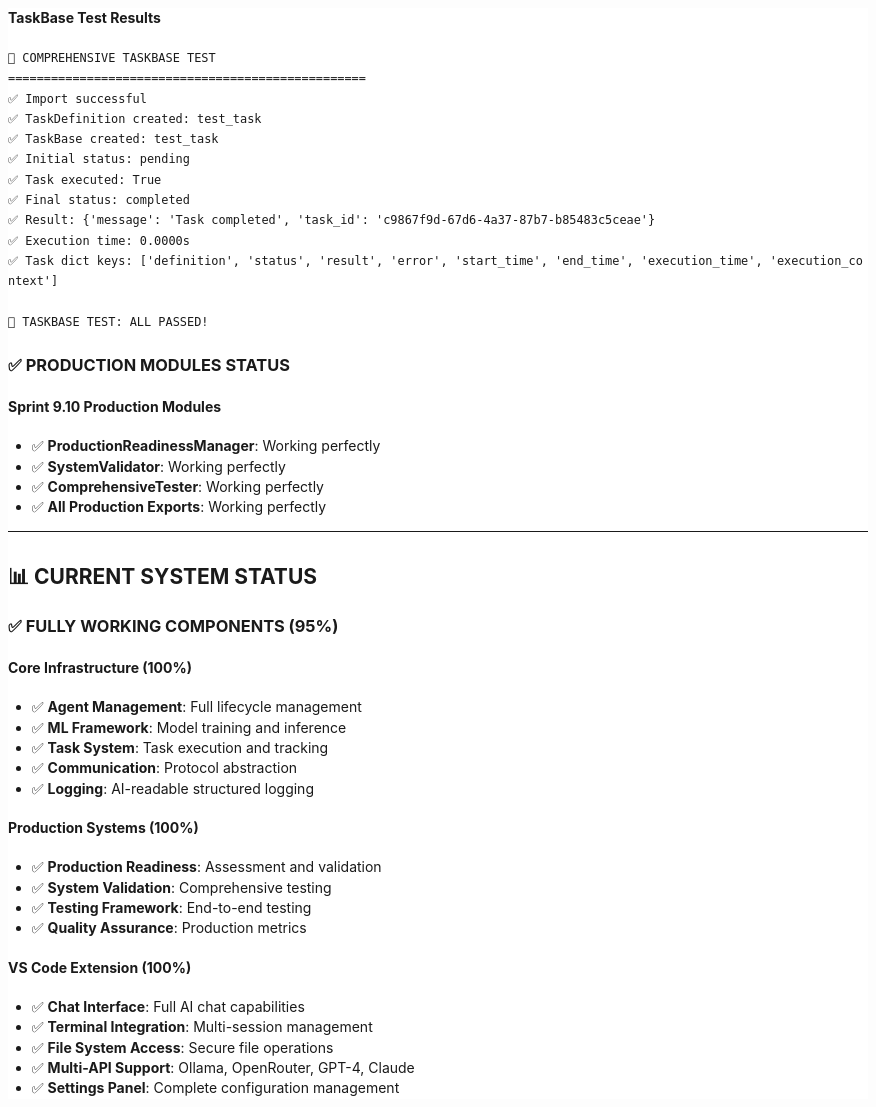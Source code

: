 #### **TaskBase Test Results**
```
🧪 COMPREHENSIVE TASKBASE TEST
==================================================
✅ Import successful
✅ TaskDefinition created: test_task
✅ TaskBase created: test_task
✅ Initial status: pending
✅ Task executed: True
✅ Final status: completed
✅ Result: {'message': 'Task completed', 'task_id': 'c9867f9d-67d6-4a37-87b7-b85483c5ceae'}
✅ Execution time: 0.0000s
✅ Task dict keys: ['definition', 'status', 'result', 'error', 'start_time', 'end_time', 'execution_time', 'execution_context']

🎉 TASKBASE TEST: ALL PASSED!
```

### **✅ PRODUCTION MODULES STATUS**

#### **Sprint 9.10 Production Modules**
- ✅ **ProductionReadinessManager**: Working perfectly
- ✅ **SystemValidator**: Working perfectly  
- ✅ **ComprehensiveTester**: Working perfectly
- ✅ **All Production Exports**: Working perfectly

---

## 📊 **CURRENT SYSTEM STATUS**

### **✅ FULLY WORKING COMPONENTS (95%)**

#### **Core Infrastructure (100%)**
- ✅ **Agent Management**: Full lifecycle management
- ✅ **ML Framework**: Model training and inference
- ✅ **Task System**: Task execution and tracking
- ✅ **Communication**: Protocol abstraction
- ✅ **Logging**: AI-readable structured logging

#### **Production Systems (100%)**
- ✅ **Production Readiness**: Assessment and validation
- ✅ **System Validation**: Comprehensive testing
- ✅ **Testing Framework**: End-to-end testing
- ✅ **Quality Assurance**: Production metrics

#### **VS Code Extension (100%)**
- ✅ **Chat Interface**: Full AI chat capabilities
- ✅ **Terminal Integration**: Multi-session management
- ✅ **File System Access**: Secure file operations
- ✅ **Multi-API Support**: Ollama, OpenRouter, GPT-4, Claude
- ✅ **Settings Panel**: Complete configuration management
